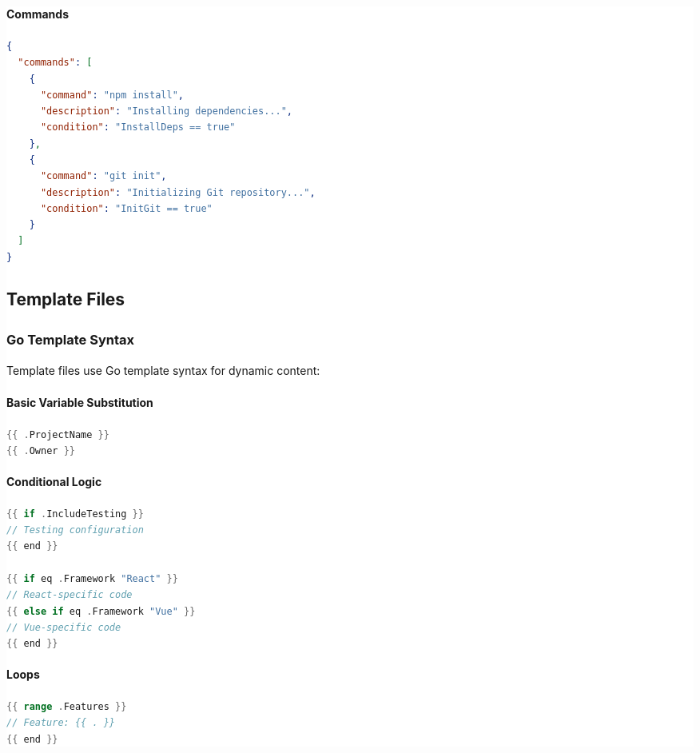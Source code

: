 #### Commands

```json
{
  "commands": [
    {
      "command": "npm install",
      "description": "Installing dependencies...",
      "condition": "InstallDeps == true"
    },
    {
      "command": "git init",
      "description": "Initializing Git repository...",
      "condition": "InitGit == true"
    }
  ]
}
```

## Template Files

### Go Template Syntax

Template files use Go template syntax for dynamic content:

#### Basic Variable Substitution

```go
{{ .ProjectName }}
{{ .Owner }}
```

#### Conditional Logic

```go
{{ if .IncludeTesting }}
// Testing configuration
{{ end }}

{{ if eq .Framework "React" }}
// React-specific code
{{ else if eq .Framework "Vue" }}
// Vue-specific code
{{ end }}
```

#### Loops

```go
{{ range .Features }}
// Feature: {{ . }}
{{ end }}
```
